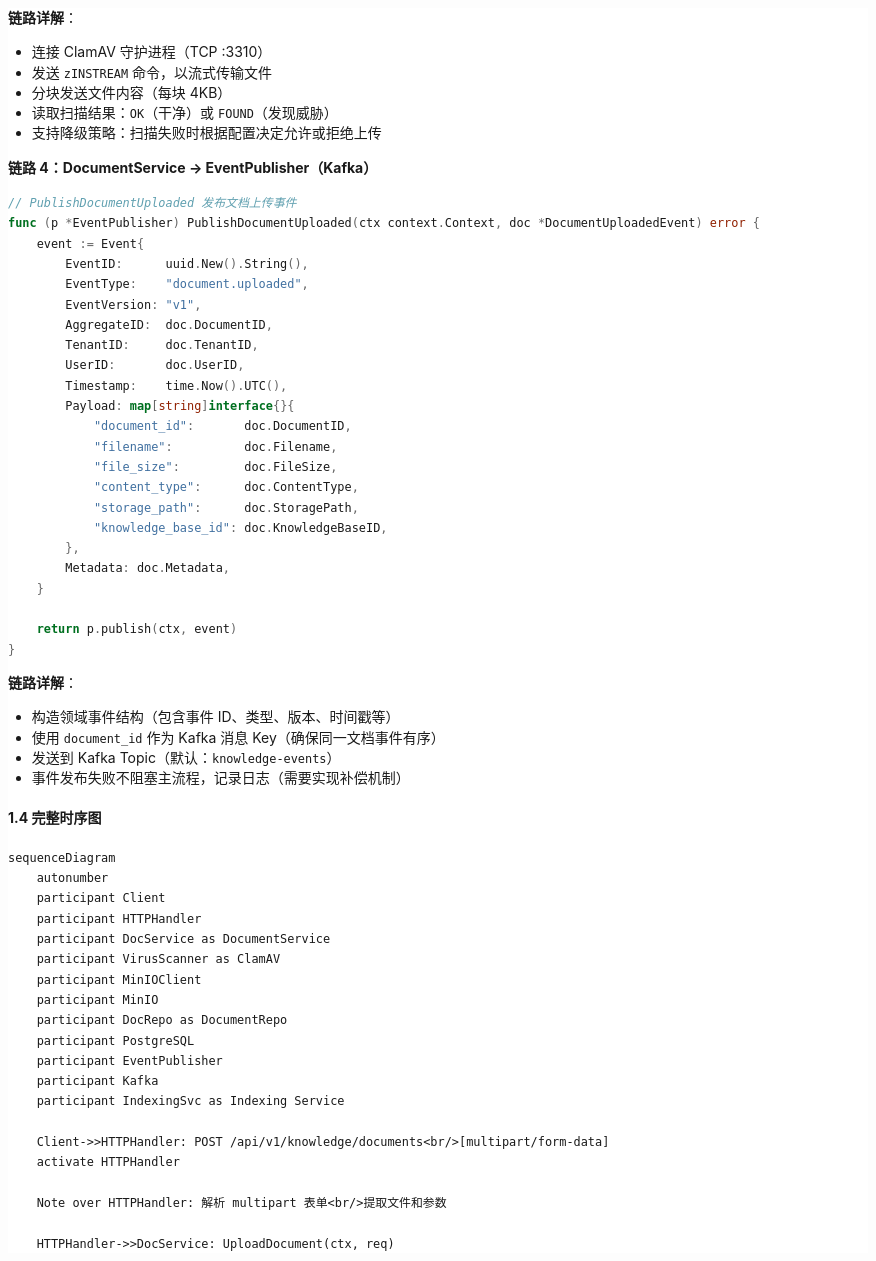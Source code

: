 **链路详解**：

- 连接 ClamAV 守护进程（TCP :3310）
- 发送 `zINSTREAM` 命令，以流式传输文件
- 分块发送文件内容（每块 4KB）
- 读取扫描结果：`OK`（干净）或 `FOUND`（发现威胁）
- 支持降级策略：扫描失败时根据配置决定允许或拒绝上传

**链路 4：DocumentService → EventPublisher（Kafka）**

```58:80:cmd/knowledge-service/internal/infrastructure/event/publisher.go
// PublishDocumentUploaded 发布文档上传事件
func (p *EventPublisher) PublishDocumentUploaded(ctx context.Context, doc *DocumentUploadedEvent) error {
	event := Event{
		EventID:      uuid.New().String(),
		EventType:    "document.uploaded",
		EventVersion: "v1",
		AggregateID:  doc.DocumentID,
		TenantID:     doc.TenantID,
		UserID:       doc.UserID,
		Timestamp:    time.Now().UTC(),
		Payload: map[string]interface{}{
			"document_id":       doc.DocumentID,
			"filename":          doc.Filename,
			"file_size":         doc.FileSize,
			"content_type":      doc.ContentType,
			"storage_path":      doc.StoragePath,
			"knowledge_base_id": doc.KnowledgeBaseID,
		},
		Metadata: doc.Metadata,
	}

	return p.publish(ctx, event)
}
```

**链路详解**：

- 构造领域事件结构（包含事件 ID、类型、版本、时间戳等）
- 使用 `document_id` 作为 Kafka 消息 Key（确保同一文档事件有序）
- 发送到 Kafka Topic（默认：`knowledge-events`）
- 事件发布失败不阻塞主流程，记录日志（需要实现补偿机制）

#### 1.4 完整时序图

```mermaid
sequenceDiagram
    autonumber
    participant Client
    participant HTTPHandler
    participant DocService as DocumentService
    participant VirusScanner as ClamAV
    participant MinIOClient
    participant MinIO
    participant DocRepo as DocumentRepo
    participant PostgreSQL
    participant EventPublisher
    participant Kafka
    participant IndexingSvc as Indexing Service

    Client->>HTTPHandler: POST /api/v1/knowledge/documents<br/>[multipart/form-data]
    activate HTTPHandler

    Note over HTTPHandler: 解析 multipart 表单<br/>提取文件和参数

    HTTPHandler->>DocService: UploadDocument(ctx, req)
```